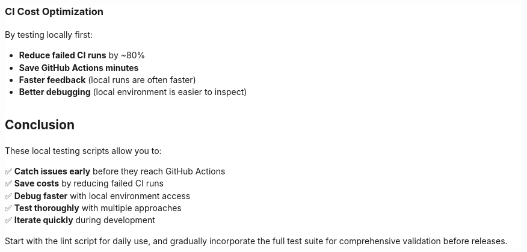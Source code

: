 ```json
```

### CI Cost Optimization

By testing locally first:
- **Reduce failed CI runs** by ~80%
- **Save GitHub Actions minutes** 
- **Faster feedback** (local runs are often faster)
- **Better debugging** (local environment is easier to inspect)

## Conclusion

These local testing scripts allow you to:

✅ **Catch issues early** before they reach GitHub Actions  
✅ **Save costs** by reducing failed CI runs  
✅ **Debug faster** with local environment access  
✅ **Test thoroughly** with multiple approaches  
✅ **Iterate quickly** during development  

Start with the lint script for daily use, and gradually incorporate the full test suite for comprehensive validation before releases.
